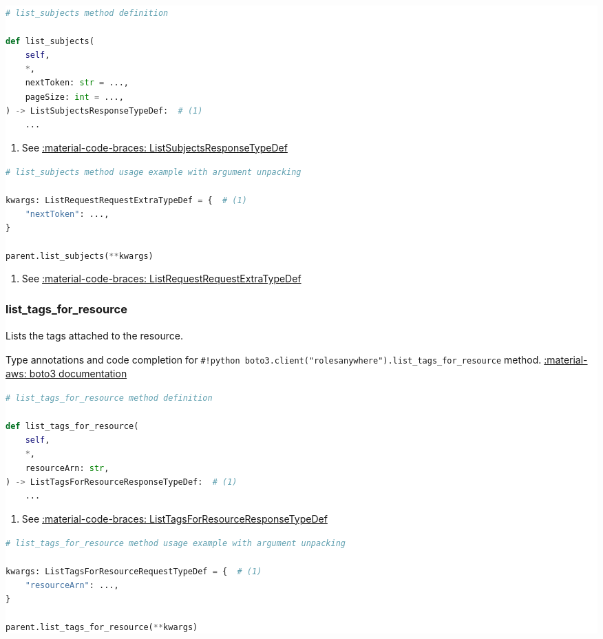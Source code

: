 ```python
# list_subjects method definition

def list_subjects(
    self,
    *,
    nextToken: str = ...,
    pageSize: int = ...,
) -> ListSubjectsResponseTypeDef:  # (1)
    ...
```

1. See [:material-code-braces: ListSubjectsResponseTypeDef](./type_defs.md#listsubjectsresponsetypedef)


```python
# list_subjects method usage example with argument unpacking

kwargs: ListRequestRequestExtraTypeDef = {  # (1)
    "nextToken": ...,
}

parent.list_subjects(**kwargs)
```

1. See [:material-code-braces: ListRequestRequestExtraTypeDef](./type_defs.md#listrequestrequestextratypedef)

### list\_tags\_for\_resource

Lists the tags attached to the resource.

Type annotations and code completion for `#!python boto3.client("rolesanywhere").list_tags_for_resource` method.
[:material-aws: boto3 documentation](https://boto3.amazonaws.com/v1/documentation/api/latest/reference/services/rolesanywhere/client/list_tags_for_resource.html)

```python
# list_tags_for_resource method definition

def list_tags_for_resource(
    self,
    *,
    resourceArn: str,
) -> ListTagsForResourceResponseTypeDef:  # (1)
    ...
```

1. See [:material-code-braces: ListTagsForResourceResponseTypeDef](./type_defs.md#listtagsforresourceresponsetypedef)


```python
# list_tags_for_resource method usage example with argument unpacking

kwargs: ListTagsForResourceRequestTypeDef = {  # (1)
    "resourceArn": ...,
}

parent.list_tags_for_resource(**kwargs)
```
